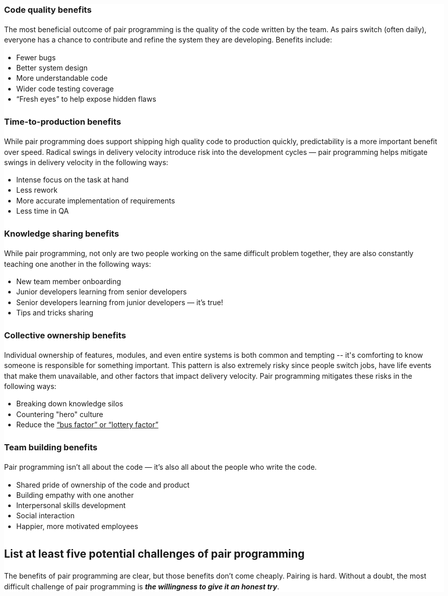 ### Code quality benefits
The most beneficial outcome of pair programming is the quality of the code written by the team. As pairs switch (often daily), everyone has a chance to contribute  and refine the system they are developing. Benefits include:

*  Fewer bugs
*  Better system design
*  More understandable code
*  Wider code testing coverage
*  “Fresh eyes” to help expose hidden flaws

### Time-to-production benefits
While pair programming does support shipping high quality code to production quickly, predictability is a more important benefit over speed. Radical swings in delivery velocity introduce risk into the development cycles — pair programming helps mitigate swings in delivery velocity in the following ways: 

*  Intense focus on the task at hand
*  Less rework
*  More accurate implementation of requirements
*  Less time in QA

### Knowledge sharing benefits
While pair programming, not only are two people working on the same difficult problem together, they are also constantly teaching one another in the following ways: 

*  New team member onboarding
*  Junior developers learning from senior developers
*  Senior developers learning from junior developers — it’s true!
*  Tips and tricks sharing

### Collective ownership benefits
Individual ownership of features, modules, and even entire systems is both common and tempting -- it's comforting to know someone is responsible for something important. This pattern is also extremely risky since people switch jobs, have life events that make them unavailable, and other factors that impact delivery velocity. Pair programming mitigates these risks in the following ways:  

*  Breaking down knowledge silos
*  Countering "hero" culture
*  Reduce the [“bus factor” or “lottery factor”](https://en.wikipedia.org/wiki/Bus_factor)

### Team building benefits
Pair programming isn’t all about the code — it’s also all about the people who write the code. 

*  Shared pride of ownership of the code and product
*  Building empathy with one another
*  Interpersonal skills development
*  Social interaction
*  Happier, more motivated employees

## List at least five potential challenges of pair programming
The benefits of pair programming are clear, but those benefits don’t come cheaply. Pairing is hard. Without a doubt, the most difficult challenge of pair programming is **_the willingness to give it an honest try_**. 
